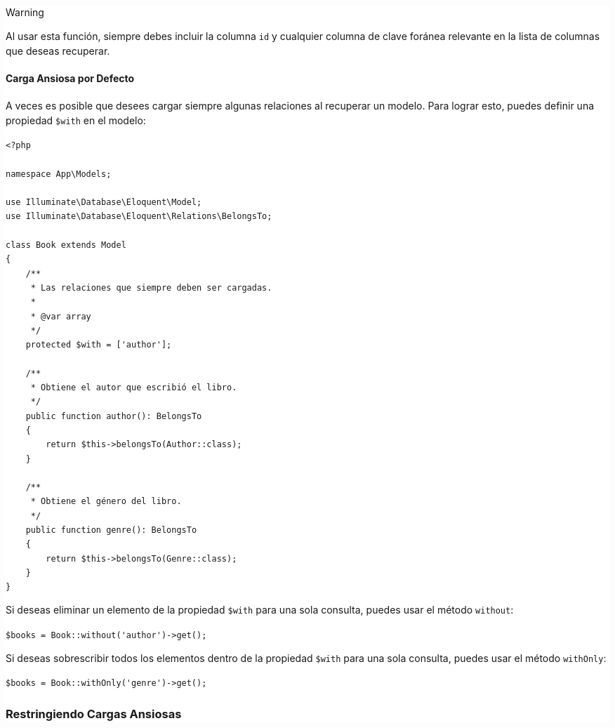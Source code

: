 > [!WARNING]  
> Al usar esta función, siempre debes incluir la columna `id` y cualquier columna de clave foránea relevante en la lista de columnas que deseas recuperar.

<a name="eager-loading-by-default"></a>
#### Carga Ansiosa por Defecto

A veces es posible que desees cargar siempre algunas relaciones al recuperar un modelo. Para lograr esto, puedes definir una propiedad `$with` en el modelo:

    <?php

    namespace App\Models;

    use Illuminate\Database\Eloquent\Model;
    use Illuminate\Database\Eloquent\Relations\BelongsTo;

    class Book extends Model
    {
        /**
         * Las relaciones que siempre deben ser cargadas.
         *
         * @var array
         */
        protected $with = ['author'];

        /**
         * Obtiene el autor que escribió el libro.
         */
        public function author(): BelongsTo
        {
            return $this->belongsTo(Author::class);
        }

        /**
         * Obtiene el género del libro.
         */
        public function genre(): BelongsTo
        {
            return $this->belongsTo(Genre::class);
        }
    }

Si deseas eliminar un elemento de la propiedad `$with` para una sola consulta, puedes usar el método `without`:

    $books = Book::without('author')->get();

Si deseas sobrescribir todos los elementos dentro de la propiedad `$with` para una sola consulta, puedes usar el método `withOnly`:

    $books = Book::withOnly('genre')->get();

<a name="constraining-eager-loads"></a>
### Restringiendo Cargas Ansiosas
